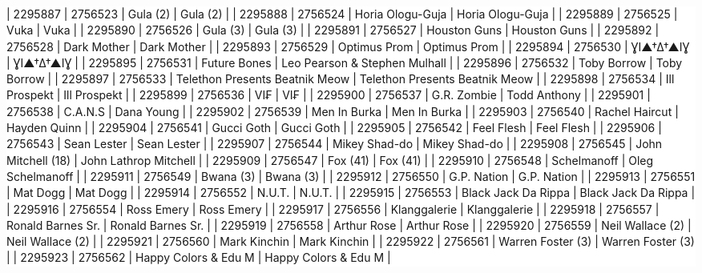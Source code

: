 | 2295887 | 2756523 | Gula (2) | Gula (2) |
| 2295888 | 2756524 | Horia Ologu-Guja | Horia Ologu-Guja |
| 2295889 | 2756525 | Vuka | Vuka |
| 2295890 | 2756526 | Gula (3) | Gula (3) |
| 2295891 | 2756527 | Houston Guns | Houston Guns |
| 2295892 | 2756528 | Dark Mother | Dark Mother |
| 2295893 | 2756529 | Optimus Prom | Optimus Prom |
| 2295894 | 2756530 | ƔI▲†∆†▲IƔ | ƔI▲†∆†▲IƔ |
| 2295895 | 2756531 | Future Bones | Leo Pearson & Stephen Mulhall |
| 2295896 | 2756532 | Toby Borrow | Toby Borrow |
| 2295897 | 2756533 | Telethon Presents Beatnik Meow | Telethon Presents Beatnik Meow |
| 2295898 | 2756534 | Ill Prospekt | Ill Prospekt |
| 2295899 | 2756536 | VI₣ | VI₣ |
| 2295900 | 2756537 | G.R. Zombie | Todd Anthony |
| 2295901 | 2756538 | C.A.N.S | Dana Young |
| 2295902 | 2756539 | Men In Burka | Men In Burka |
| 2295903 | 2756540 | Rachel Haircut | Hayden Quinn |
| 2295904 | 2756541 | Gucci Goth | Gucci Goth |
| 2295905 | 2756542 | Feel Flesh | Feel Flesh |
| 2295906 | 2756543 | Sean Lester | Sean Lester |
| 2295907 | 2756544 | Mikey Shad-do | Mikey Shad-do |
| 2295908 | 2756545 | John Mitchell (18) | John Lathrop Mitchell |
| 2295909 | 2756547 | Fox (41) | Fox (41) |
| 2295910 | 2756548 | Schelmanoff | Oleg Schelmanoff |
| 2295911 | 2756549 | Bwana (3) | Bwana (3) |
| 2295912 | 2756550 | G.P. Nation | G.P. Nation |
| 2295913 | 2756551 | Mat Dogg | Mat Dogg |
| 2295914 | 2756552 | N.U.T. | N.U.T. |
| 2295915 | 2756553 | Black Jack Da Rippa | Black Jack Da Rippa |
| 2295916 | 2756554 | Ross Emery | Ross Emery |
| 2295917 | 2756556 | Klanggalerie | Klanggalerie |
| 2295918 | 2756557 | Ronald Barnes Sr. | Ronald Barnes Sr. |
| 2295919 | 2756558 | Arthur Rose | Arthur Rose |
| 2295920 | 2756559 | Neil Wallace (2) | Neil Wallace (2) |
| 2295921 | 2756560 | Mark Kinchin | Mark Kinchin |
| 2295922 | 2756561 | Warren Foster (3) | Warren Foster (3) |
| 2295923 | 2756562 | Happy Colors & Edu M | Happy Colors & Edu M |